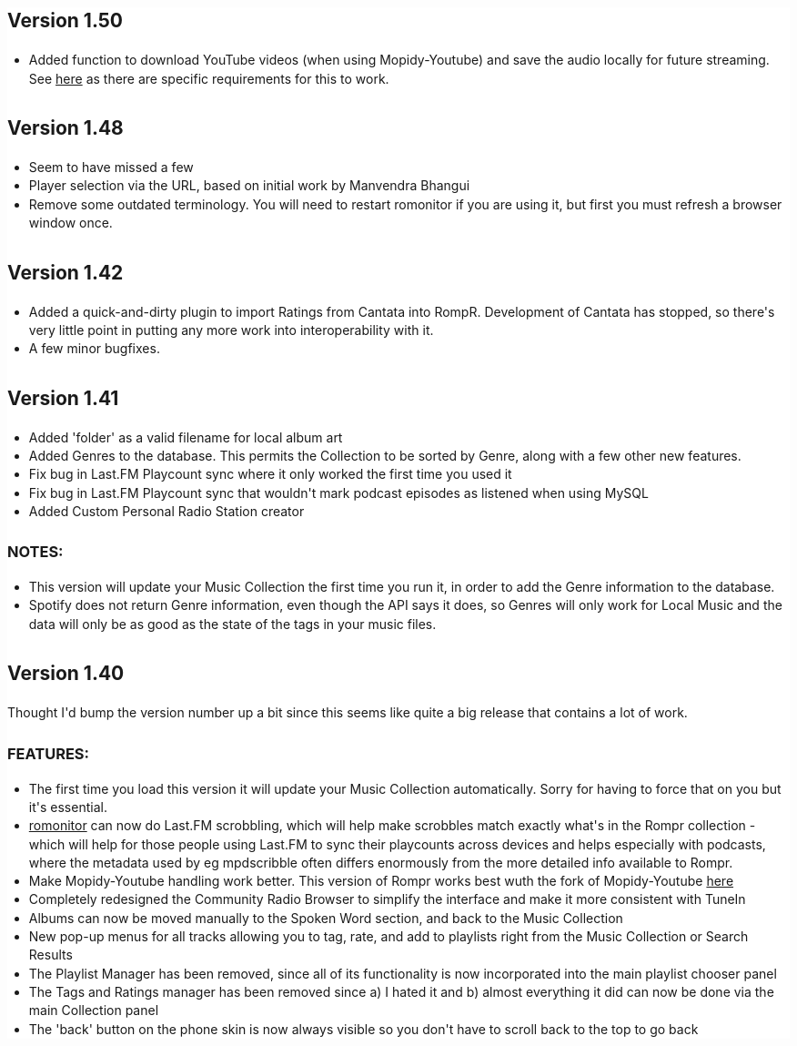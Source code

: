 
## Version 1.50
* Added function to download YouTube videos (when using Mopidy-Youtube) and save the audio locally for future streaming. See [here](/RompR/Rompr-And-Mopidy) as there are specific requirements for this to work.


## Version 1.48
* Seem to have missed a few
* Player selection via the URL, based on initial work by Manvendra Bhangui
* Remove some outdated terminology. You will need to restart romonitor if you are using it, but first you must refresh a browser window once.


## Version 1.42
* Added a quick-and-dirty plugin to import Ratings from Cantata into RompR. Development of Cantata has stopped, so there's very little point in putting any more work into interoperability with it.
* A few minor bugfixes.


## Version 1.41
* Added 'folder' as a valid filename for local album art
* Added Genres to the database. This permits the Collection to be sorted by Genre, along with a few other new features.
* Fix bug in Last.FM Playcount sync where it only worked the first time you used it
* Fix bug in Last.FM Playcount sync that wouldn't mark podcast episodes as listened when using MySQL
* Added Custom Personal Radio Station creator

### NOTES:
* This version will update your Music Collection the first time you run it, in order to add the Genre information to the database.
* Spotify does not return Genre information, even though the API says it does, so Genres will only work for Local Music and the data will only be as good as the state of the tags in your music files.


## Version 1.40

Thought I'd bump the version number up a bit since this seems like quite a big release that contains a lot of work.

### FEATURES:
* The first time you load this version it will update your Music Collection automatically. Sorry for having to force that on you but it's essential.
* [romonitor](/RompR/Rompr-And-Mobiles) can now do Last.FM scrobbling, which will help make scrobbles match exactly what's in the Rompr collection - which will help for those people using Last.FM to sync their playcounts across devices and helps especially with podcasts, where the metadata used by eg mpdscribble often differs enormously from the more detailed info available to Rompr.
* Make Mopidy-Youtube handling work better. This version of Rompr works best wuth the fork of Mopidy-Youtube [here](https://github.com/natumbri/mopidy-youtube)
* Completely redesigned the Community Radio Browser to simplify the interface and make it more consistent with TuneIn
* Albums can now be moved manually to the Spoken Word section, and back to the Music Collection
* New pop-up menus for all tracks allowing you to tag, rate, and add to playlists right from the Music Collection or Search Results
* The Playlist Manager has been removed, since all of its functionality is now incorporated into the main playlist chooser panel
* The Tags and Ratings manager has been removed since a) I hated it and b) almost everything it did can now be done via the main Collection panel
* The 'back' button on the phone skin is now always visible so you don't have to scroll back to the top to go back
